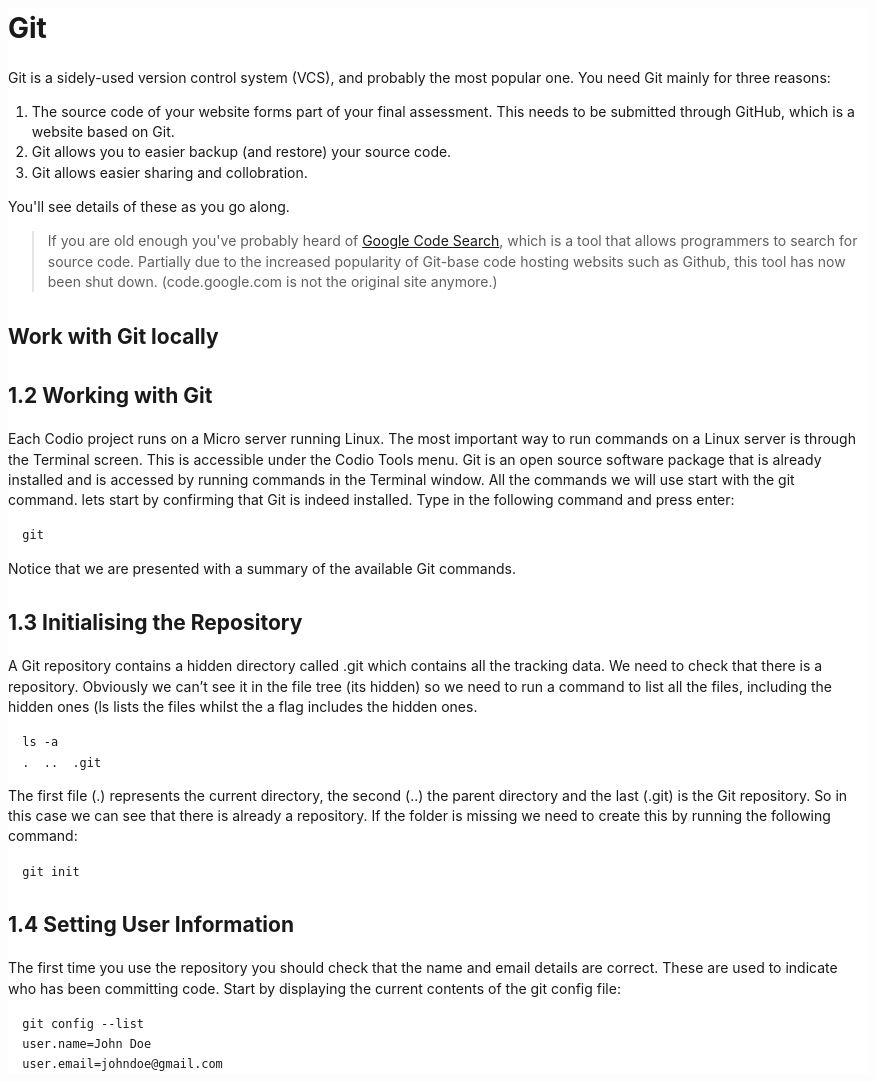 # Git

Git is a sidely-used version control system (VCS), and probably the most popular one. You need Git mainly for three reasons:

1. The source code of your website forms part of your final assessment. This needs to be submitted through GitHub, which is a website based on Git.
2. Git allows you to easier backup (and restore) your source code.
3. Git allows easier sharing and collobration.

You'll see details of these as you go along.

> If you are old enough you've probably heard of [Google Code Search](http://web.archive.org/web/20101112131244/http://www.google.com//codesearch), which is a tool that allows programmers to search for source code. Partially due to the increased popularity of Git-base code hosting websits such as Github, this tool has now been shut down. (code.google.com is not the original site anymore.)

## Work with Git locally



## 1.2 Working with Git

Each Codio project runs on a Micro server running Linux. The most important way to run commands on a Linux server is through the Terminal screen. This is accessible under the Codio Tools menu. Git is an open source software package that is already installed and is accessed by running commands in the Terminal window. All the commands we will use start with the git command. lets start by confirming that Git is indeed installed. Type in the following command and press enter:
```
  git
```

Notice that we are presented with a summary of the available Git commands.

## 1.3 Initialising the Repository

A Git repository contains a hidden directory called .git which contains all the tracking data. We need to check that there is a repository. Obviously we can’t see it in the file tree (its hidden) so we need to run a command to list all the files, including the hidden ones (ls lists the files whilst the a flag includes the hidden ones.
```
  ls -a
  .  ..  .git
```

The first file (.) represents the current directory, the second (..) the parent directory and the last (.git) is the Git repository. So in this case we can see that there is already a repository. If the folder is missing we need to create this by running the following command:
```
  git init
```

## 1.4 Setting User Information
The first time you use the repository you should check that the name and email details are correct. These are used to indicate who has been committing code. Start by displaying the current contents of the git config file:
```
  git config --list
  user.name=John Doe
  user.email=johndoe@gmail.com
```
